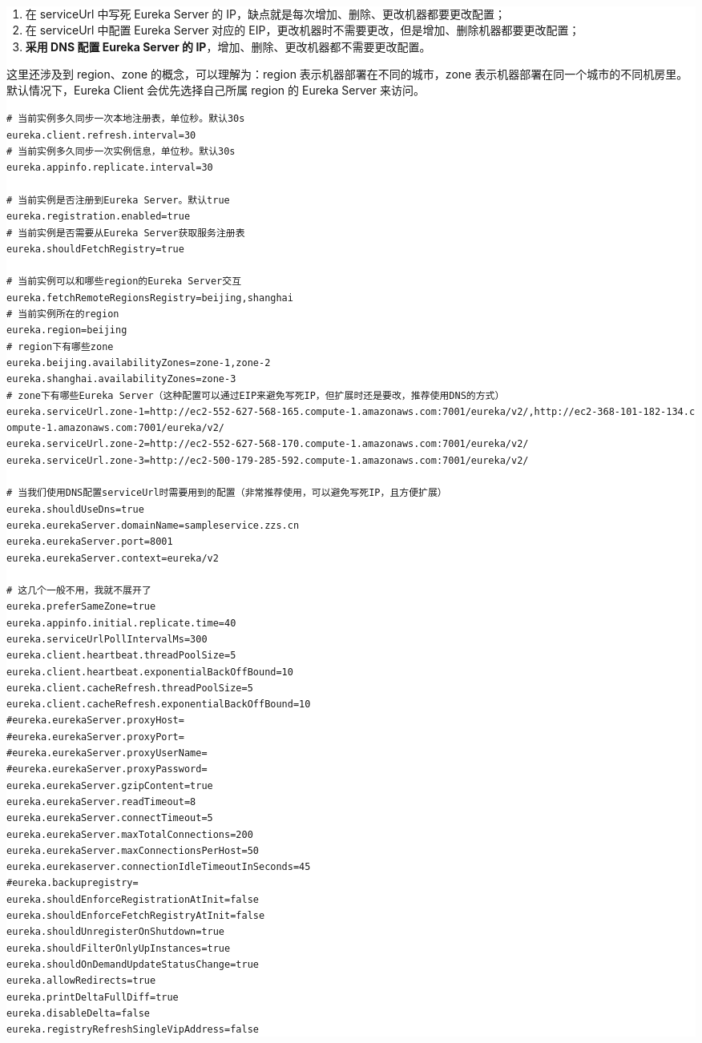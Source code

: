 1. 在 serviceUrl 中写死 Eureka Server 的 IP，缺点就是每次增加、删除、更改机器都要更改配置；
2. 在 serviceUrl 中配置 Eureka Server 对应的 EIP，更改机器时不需要更改，但是增加、删除机器都要更改配置；
3. **采用 DNS 配置 Eureka Server 的 IP**，增加、删除、更改机器都不需要更改配置。

这里还涉及到 region、zone 的概念，可以理解为：region 表示机器部署在不同的城市，zone 表示机器部署在同一个城市的不同机房里。默认情况下，Eureka Client 会优先选择自己所属 region 的 Eureka Server 来访问。

```properties
# 当前实例多久同步一次本地注册表，单位秒。默认30s
eureka.client.refresh.interval=30
# 当前实例多久同步一次实例信息，单位秒。默认30s
eureka.appinfo.replicate.interval=30

# 当前实例是否注册到Eureka Server。默认true
eureka.registration.enabled=true
# 当前实例是否需要从Eureka Server获取服务注册表
eureka.shouldFetchRegistry=true

# 当前实例可以和哪些region的Eureka Server交互
eureka.fetchRemoteRegionsRegistry=beijing,shanghai
# 当前实例所在的region
eureka.region=beijing
# region下有哪些zone
eureka.beijing.availabilityZones=zone-1,zone-2
eureka.shanghai.availabilityZones=zone-3
# zone下有哪些Eureka Server（这种配置可以通过EIP来避免写死IP，但扩展时还是要改，推荐使用DNS的方式）
eureka.serviceUrl.zone-1=http://ec2-552-627-568-165.compute-1.amazonaws.com:7001/eureka/v2/,http://ec2-368-101-182-134.compute-1.amazonaws.com:7001/eureka/v2/
eureka.serviceUrl.zone-2=http://ec2-552-627-568-170.compute-1.amazonaws.com:7001/eureka/v2/
eureka.serviceUrl.zone-3=http://ec2-500-179-285-592.compute-1.amazonaws.com:7001/eureka/v2/

# 当我们使用DNS配置serviceUrl时需要用到的配置（非常推荐使用，可以避免写死IP，且方便扩展）
eureka.shouldUseDns=true
eureka.eurekaServer.domainName=sampleservice.zzs.cn
eureka.eurekaServer.port=8001
eureka.eurekaServer.context=eureka/v2

# 这几个一般不用，我就不展开了
eureka.preferSameZone=true
eureka.appinfo.initial.replicate.time=40
eureka.serviceUrlPollIntervalMs=300
eureka.client.heartbeat.threadPoolSize=5
eureka.client.heartbeat.exponentialBackOffBound=10
eureka.client.cacheRefresh.threadPoolSize=5
eureka.client.cacheRefresh.exponentialBackOffBound=10
#eureka.eurekaServer.proxyHost=
#eureka.eurekaServer.proxyPort=
#eureka.eurekaServer.proxyUserName=
#eureka.eurekaServer.proxyPassword=
eureka.eurekaServer.gzipContent=true
eureka.eurekaServer.readTimeout=8
eureka.eurekaServer.connectTimeout=5
eureka.eurekaServer.maxTotalConnections=200
eureka.eurekaServer.maxConnectionsPerHost=50
eureka.eurekaserver.connectionIdleTimeoutInSeconds=45
#eureka.backupregistry=
eureka.shouldEnforceRegistrationAtInit=false
eureka.shouldEnforceFetchRegistryAtInit=false
eureka.shouldUnregisterOnShutdown=true
eureka.shouldFilterOnlyUpInstances=true
eureka.shouldOnDemandUpdateStatusChange=true
eureka.allowRedirects=true
eureka.printDeltaFullDiff=true
eureka.disableDelta=false
eureka.registryRefreshSingleVipAddress=false
```